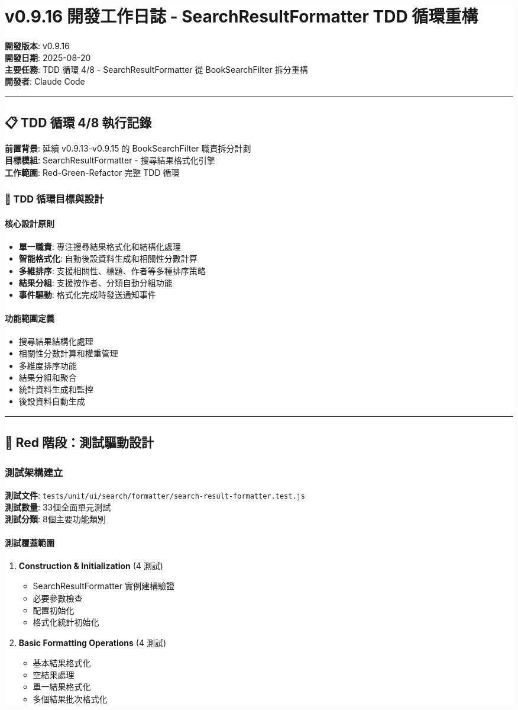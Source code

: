 # v0.9.16 開發工作日誌 - SearchResultFormatter TDD 循環重構

**開發版本**: v0.9.16  
**開發日期**: 2025-08-20  
**主要任務**: TDD 循環 4/8 - SearchResultFormatter 從 BookSearchFilter 拆分重構  
**開發者**: Claude Code

---

## 📋 TDD 循環 4/8 執行記錄

**前置背景**: 延續 v0.9.13-v0.9.15 的 BookSearchFilter 職責拆分計劃  
**目標模組**: SearchResultFormatter - 搜尋結果格式化引擎  
**工作範圍**: Red-Green-Refactor 完整 TDD 循環

### 🎯 TDD 循環目標與設計

#### 核心設計原則
- **單一職責**: 專注搜尋結果格式化和結構化處理
- **智能格式化**: 自動後設資料生成和相關性分數計算
- **多維排序**: 支援相關性、標題、作者等多種排序策略
- **結果分組**: 支援按作者、分類自動分組功能
- **事件驅動**: 格式化完成時發送通知事件

#### 功能範圍定義
- 搜尋結果結構化處理
- 相關性分數計算和權重管理
- 多維度排序功能
- 結果分組和聚合
- 統計資料生成和監控
- 後設資料自動生成

---

## 🔴 Red 階段：測試驅動設計

### 測試架構建立

**測試文件**: `tests/unit/ui/search/formatter/search-result-formatter.test.js`  
**測試數量**: 33個全面單元測試  
**測試分類**: 8個主要功能類別

#### 測試覆蓋範圍
1. **Construction & Initialization** (4 測試)
   - SearchResultFormatter 實例建構驗證
   - 必要參數檢查
   - 配置初始化
   - 格式化統計初始化

2. **Basic Formatting Operations** (4 測試)
   - 基本結果格式化
   - 空結果處理
   - 單一結果格式化
   - 多個結果批次格式化
